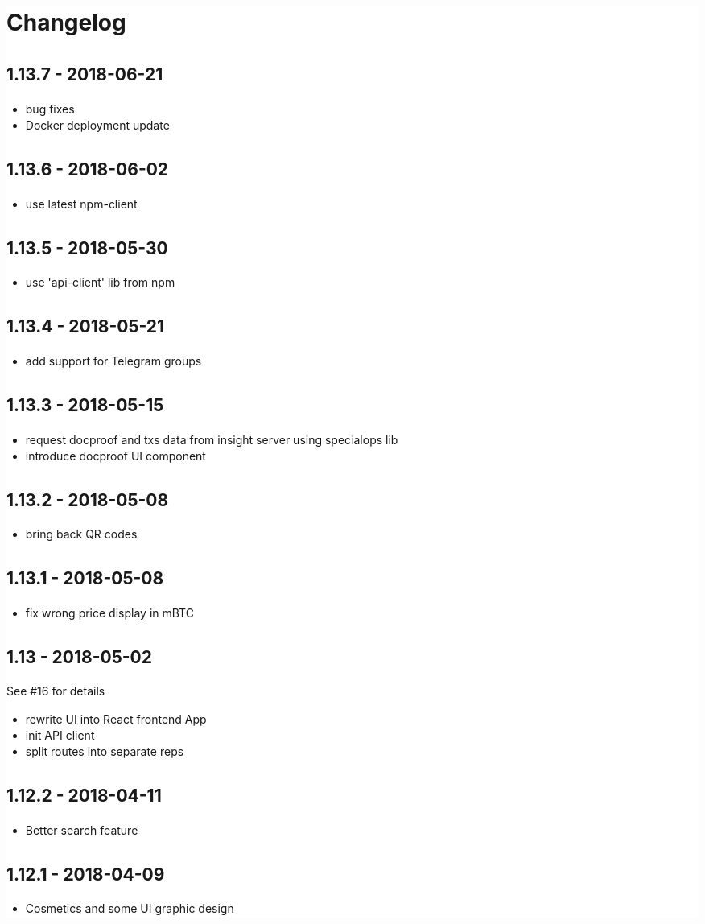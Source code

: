 # Changelog


## 1.13.7 - 2018-06-21

* bug fixes
* Docker deployment update

## 1.13.6 - 2018-06-02

* use latest npm-client

## 1.13.5 - 2018-05-30

* use 'api-client' lib from npm

## 1.13.4 - 2018-05-21

* add support for Telegram groups

## 1.13.3 - 2018-05-15

* request docproof and txs data from insight server using specialops lib
* introduce docproof UI component

## 1.13.2 - 2018-05-08

* bring back QR codes

## 1.13.1 - 2018-05-08

* fix wrong price display in mBTC

## 1.13 - 2018-05-02

See #16 for details

* rewrite UI into React frontend App
* init API client
* split routes into separate reps

## 1.12.2 - 2018-04-11

* Better search feature

## 1.12.1 - 2018-04-09

* Cosmetics and some UI graphic design
